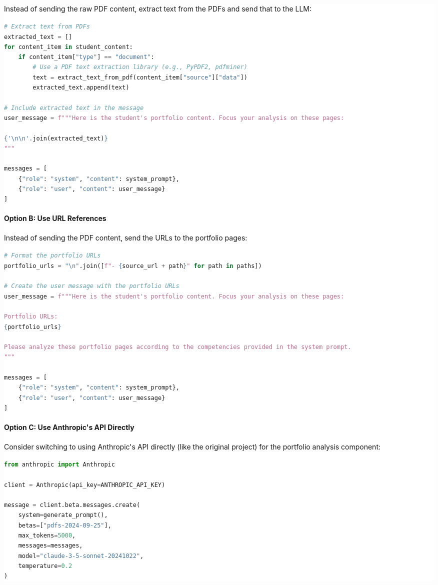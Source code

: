 Instead of sending the raw PDF content, extract text from the PDFs and send that to the LLM:

```python
# Extract text from PDFs
extracted_text = []
for content_item in student_content:
    if content_item["type"] == "document":
        # Use a PDF text extraction library (e.g., PyPDF2, pdfminer)
        text = extract_text_from_pdf(content_item["source"]["data"])
        extracted_text.append(text)

# Include extracted text in the message
user_message = f"""Here is the student's portfolio content. Focus your analysis on these pages:

{'\n\n'.join(extracted_text)}
"""

messages = [
    {"role": "system", "content": system_prompt},
    {"role": "user", "content": user_message}
]
```

#### Option B: Use URL References

Instead of sending the PDF content, send the URLs to the portfolio pages:

```python
# Format the portfolio URLs
portfolio_urls = "\n".join([f"- {source_url + path}" for path in paths])

# Create the user message with the portfolio URLs
user_message = f"""Here is the student's portfolio content. Focus your analysis on these pages:

Portfolio URLs:
{portfolio_urls}

Please analyze these portfolio pages according to the competencies provided in the system prompt.
"""

messages = [
    {"role": "system", "content": system_prompt},
    {"role": "user", "content": user_message}
]
```

#### Option C: Use Anthropic's API Directly

Consider switching to using Anthropic's API directly (like the original project) for the portfolio analysis component:

```python
from anthropic import Anthropic

client = Anthropic(api_key=ANTHROPIC_API_KEY)

message = client.beta.messages.create(
    system=generate_prompt(),
    betas=["pdfs-2024-09-25"],
    max_tokens=5000,
    messages=messages,
    model="claude-3-5-sonnet-20241022",
    temperature=0.2
)
```
